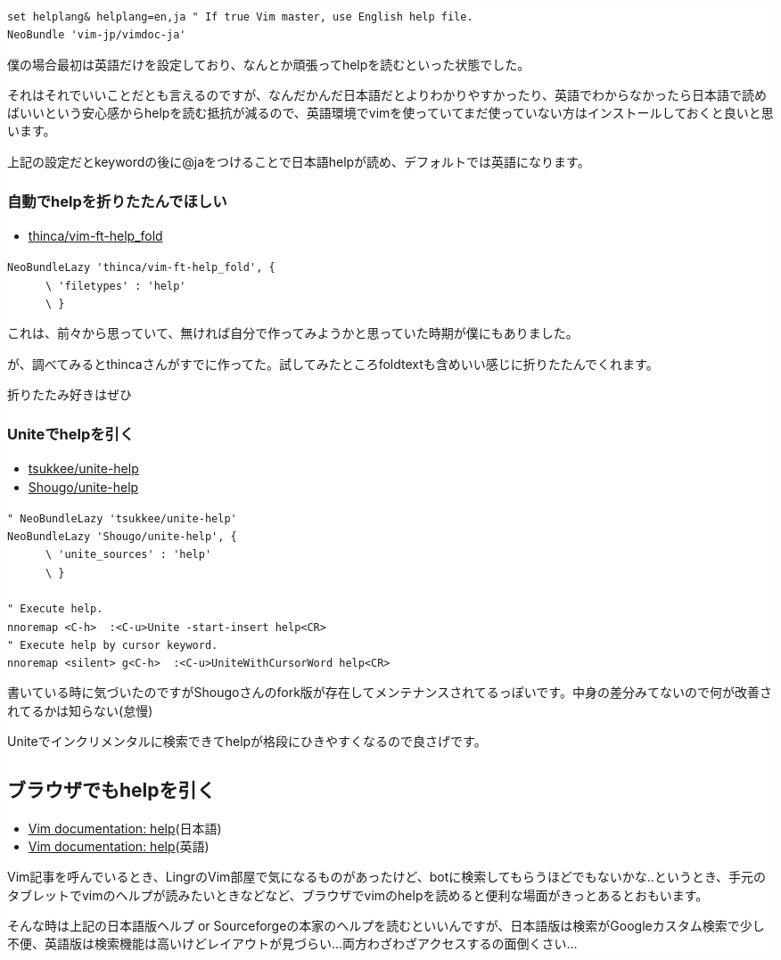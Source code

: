~~~
set helplang& helplang=en,ja " If true Vim master, use English help file.
NeoBundle 'vim-jp/vimdoc-ja'
~~~

僕の場合最初は英語だけを設定しており、なんとか頑張ってhelpを読むといった状態でした。

それはそれでいいことだとも言えるのですが、なんだかんだ日本語だとよりわかりやすかったり、英語でわからなかったら日本語で読めばいいという安心感からhelpを読む抵抗が減るので、英語環境でvimを使っていてまだ使っていない方はインストールしておくと良いと思います。

上記の設定だとkeywordの後に@jaをつけることで日本語helpが読め、デフォルトでは英語になります。

### 自動でhelpを折りたたんでほしい
- [thinca/vim-ft-help_fold](https://github.com/thinca/vim-ft-help_fold)

~~~
NeoBundleLazy 'thinca/vim-ft-help_fold', {
      \ 'filetypes' : 'help'
      \ }
~~~

これは、前々から思っていて、無ければ自分で作ってみようかと思っていた時期が僕にもありました。

が、調べてみるとthincaさんがすでに作ってた。試してみたところfoldtextも含めいい感じに折りたたんでくれます。

折りたたみ好きはぜひ

### Uniteでhelpを引く
- [tsukkee/unite-help](https://github.com/tsukkee/unite-help)
- [Shougo/unite-help](https://github.com/Shougo/unite-help)

~~~
" NeoBundleLazy 'tsukkee/unite-help'
NeoBundleLazy 'Shougo/unite-help', {
      \ 'unite_sources' : 'help'
      \ }

" Execute help.
nnoremap <C-h>  :<C-u>Unite -start-insert help<CR>
" Execute help by cursor keyword.
nnoremap <silent> g<C-h>  :<C-u>UniteWithCursorWord help<CR>
~~~

書いている時に気づいたのですがShougoさんのfork版が存在してメンテナンスされてるっぽいです。中身の差分みてないので何が改善されてるかは知らない(怠慢)

Uniteでインクリメンタルに検索できてhelpが格段にひきやすくなるので良さげです。

ブラウザでもhelpを引く
----
- [Vim documentation: help](http://vim-jp.org/vimdoc-ja/)(日本語)
- [Vim documentation: help](http://vimdoc.sourceforge.net/htmldoc/help.html)(英語)

Vim記事を呼んでいるとき、LingrのVim部屋で気になるものがあったけど、botに検索してもらうほどでもないかな..というとき、手元のタブレットでvimのヘルプが読みたいときなどなど、ブラウザでvimのhelpを読めると便利な場面がきっとあるとおもいます。

そんな時は上記の日本語版ヘルプ or Sourceforgeの本家のヘルプを読むといいんですが、日本語版は検索がGoogleカスタム検索で少し不便、英語版は検索機能は高いけどレイアウトが見づらい...両方わざわざアクセスするの面倒くさい...

